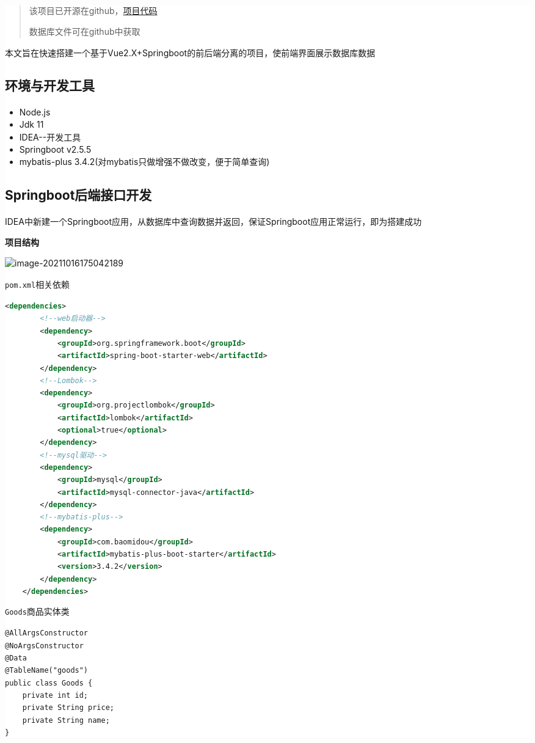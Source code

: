 > 该项目已开源在github，[项目代码]()
>
> 数据库文件可在github中获取

本文旨在快速搭建一个基于Vue2.X+Springboot的前后端分离的项目，使前端界面展示数据库数据

## 环境与开发工具

+ Node.js   
+ Jdk 11
+ IDEA--开发工具
+ Springboot    v2.5.5
+ mybatis-plus 3.4.2(对mybatis只做增强不做改变，便于简单查询)

## Springboot后端接口开发

IDEA中新建一个Springboot应用，从数据库中查询数据并返回，保证Springboot应用正常运行，即为搭建成功

**项目结构**

![image-20211016175042189](https://i.loli.net/2021/10/17/CFnbyQ5sEYf9Jpi.png)

`pom.xml`相关依赖

```xml
<dependencies>
        <!--web启动器-->
        <dependency>
            <groupId>org.springframework.boot</groupId>
            <artifactId>spring-boot-starter-web</artifactId>
        </dependency>
        <!--Lombok-->
        <dependency>
            <groupId>org.projectlombok</groupId>
            <artifactId>lombok</artifactId>
            <optional>true</optional>
        </dependency>
        <!--mysql驱动-->
        <dependency>
            <groupId>mysql</groupId>
            <artifactId>mysql-connector-java</artifactId>
        </dependency>
        <!--mybatis-plus-->
        <dependency>
            <groupId>com.baomidou</groupId>
            <artifactId>mybatis-plus-boot-starter</artifactId>
            <version>3.4.2</version>
        </dependency>
    </dependencies>
```

`Goods`商品实体类

```
@AllArgsConstructor
@NoArgsConstructor
@Data
@TableName("goods")
public class Goods {
    private int id;
    private String price;
    private String name;
}

```
